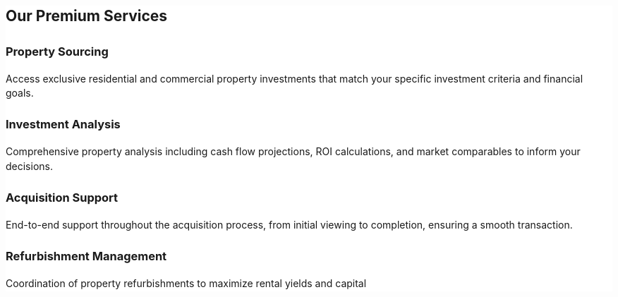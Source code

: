   
  <section id="services" class="services">
    <h2>Our Premium Services</h2>
    <div class="service-items">
      <div class="service-item">
        <i class="fas fa-search"></i>
        <h3>Property Sourcing</h3>
        <p>Access exclusive residential and commercial property investments that match your specific investment criteria and financial goals.</p>
      </div>
      <div class="service-item">
        <i class="fas fa-chart-line"></i>
        <h3>Investment Analysis</h3>
        <p>Comprehensive property analysis including cash flow projections, ROI calculations, and market comparables to inform your decisions.</p>
      </div>
      <div class="service-item">
        <i class="fas fa-hands-helping"></i>
        <h3>Acquisition Support</h3>
        <p>End-to-end support throughout the acquisition process, from initial viewing to completion, ensuring a smooth transaction.</p>
      </div>
      <div class="service-item">
        <i class="fas fa-tools"></i>
        <h3>Refurbishment Management</h3>
        <p>Coordination of property refurbishments to maximize rental yields and capital
